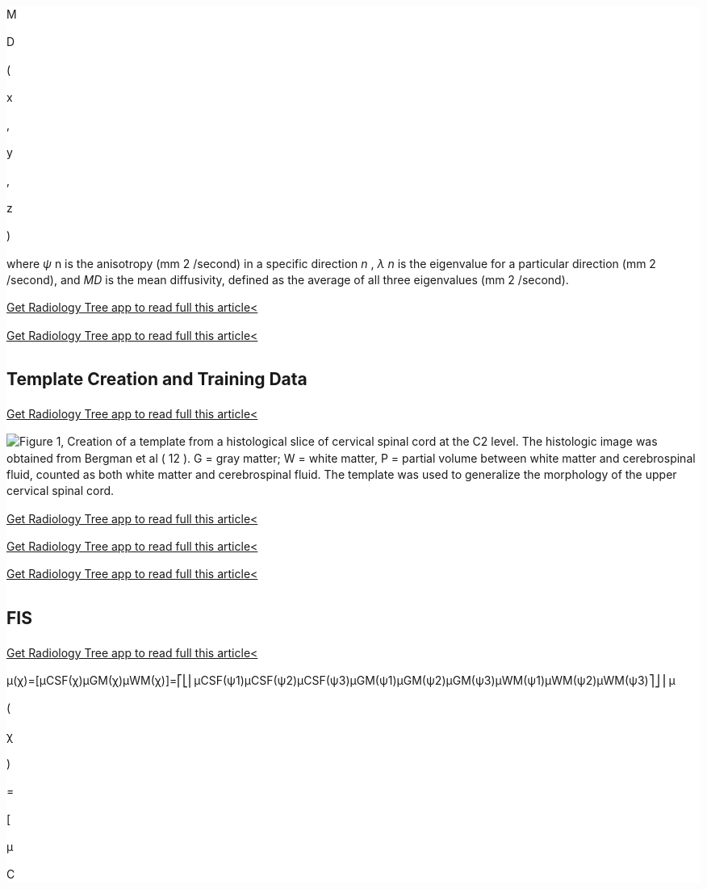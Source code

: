 M

D

(

x

,

y

,

z

)


where _ψ_ n is the anisotropy (mm  2 /second) in a specific direction _n_ , _λ  n_ is the eigenvalue for a particular direction (mm  2 /second), and _MD_ is the mean diffusivity, defined as the average of all three eigenvalues (mm  2 /second).


[Get Radiology Tree app to read full this article<](https://clinicalpub.com/app)

[Get Radiology Tree app to read full this article<](https://clinicalpub.com/app)

## Template Creation and Training Data

[Get Radiology Tree app to read full this article<](https://clinicalpub.com/app)

![Figure 1, Creation of a template from a histological slice of cervical spinal cord at the C2 level. The histologic image was obtained from Bergman et al ( 12 ). G = gray matter; W = white matter, P = partial volume between white matter and cerebrospinal fluid, counted as both white matter and cerebrospinal fluid. The template was used to generalize the morphology of the upper cervical spinal cord.](https://storage.googleapis.com/dl.dentistrykey.com/clinical/GrayandWhiteMatterDelineationintheHumanSpinalCordUsingDiffusionTensorImagingandFuzzyLogic/0_1s20S1076633207001985.jpg)

[Get Radiology Tree app to read full this article<](https://clinicalpub.com/app)

[Get Radiology Tree app to read full this article<](https://clinicalpub.com/app)

[Get Radiology Tree app to read full this article<](https://clinicalpub.com/app)

## FIS

[Get Radiology Tree app to read full this article<](https://clinicalpub.com/app)

μ(χ)=\[μCSF(χ)μGM(χ)μWM(χ)\]=⎡⎣⎢μCSF(ψ1)μCSF(ψ2)μCSF(ψ3)μGM(ψ1)μGM(ψ2)μGM(ψ3)μWM(ψ1)μWM(ψ2)μWM(ψ3)⎤⎦⎥
μ

(

χ

)

=

\[

μ

C
